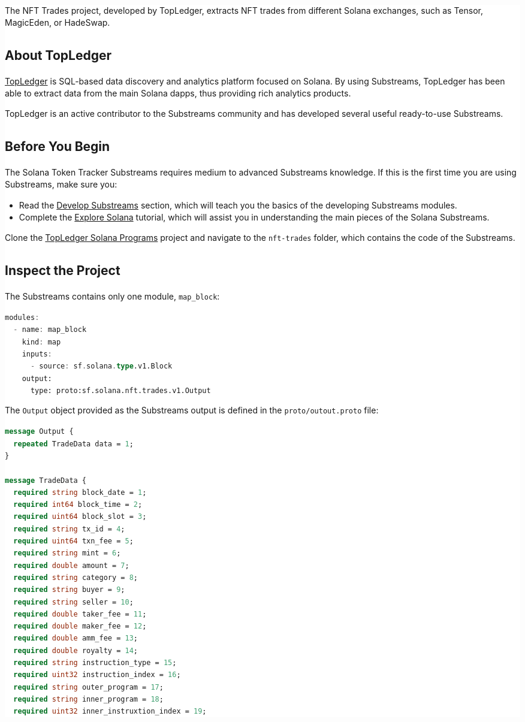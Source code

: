 The NFT Trades project, developed by TopLedger, extracts NFT trades from different Solana exchanges, such as Tensor, MagicEden, or HadeSwap.

## About TopLedger

[TopLedger](https://topledger.xyz/) is SQL-based data discovery and analytics platform focused on Solana. By using Substreams, TopLedger has been able to extract data from the main Solana dapps, thus providing rich analytics products.

TopLedger is an active contributor to the Substreams community and has developed several useful ready-to-use Substreams.

## Before You Begin

The Solana Token Tracker Substreams requires medium to advanced Substreams knowledge. If this is the first time you are using Substreams, make sure you:

- Read the [Develop Substreams](../../../develop/develop.md) section, which will teach you the basics of the developing Substreams modules.
- Complete the [Explore Solana](../explore-solana/explore-solana.md) tutorial, which will assist you in understanding the main pieces of the Solana Substreams.

Clone the [TopLedger Solana Programs](https://github.com/Topledger/solana-programs) project and navigate to the `nft-trades` folder, which contains the code of the Substreams.

## Inspect the Project

The Substreams contains only one module, `map_block`:

```rust
modules:
  - name: map_block
    kind: map
    inputs:
      - source: sf.solana.type.v1.Block
    output:
      type: proto:sf.solana.nft.trades.v1.Output
```

The `Output` object provided as the Substreams output is defined in the `proto/outout.proto` file:

```protobuf
message Output {
  repeated TradeData data = 1;
}

message TradeData {
  required string block_date = 1;
  required int64 block_time = 2;
  required uint64 block_slot = 3;
  required string tx_id = 4;
  required uint64 txn_fee = 5;
  required string mint = 6;
  required double amount = 7;
  required string category = 8;
  required string buyer = 9;
  required string seller = 10;
  required double taker_fee = 11;
  required double maker_fee = 12;
  required double amm_fee = 13;
  required double royalty = 14;
  required string instruction_type = 15;
  required uint32 instruction_index = 16;
  required string outer_program = 17;
  required string inner_program = 18;
  required uint32 inner_instruxtion_index = 19;
```